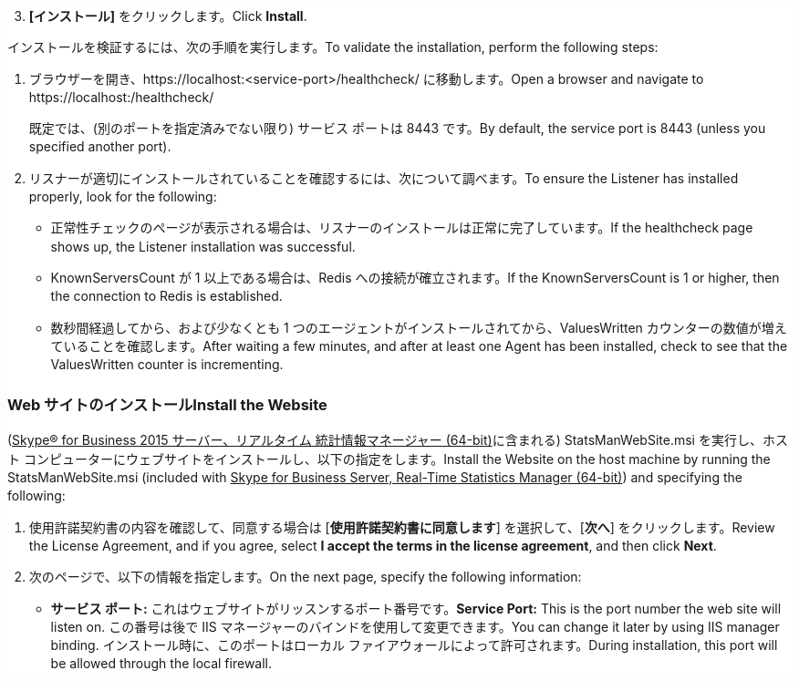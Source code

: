 3. <span data-ttu-id="a0501-157">**[インストール]** をクリックします。</span><span class="sxs-lookup"><span data-stu-id="a0501-157">Click **Install**.</span></span>
    
<span data-ttu-id="a0501-158">インストールを検証するには、次の手順を実行します。</span><span class="sxs-lookup"><span data-stu-id="a0501-158">To validate the installation, perform the following steps:</span></span>
  
1. <span data-ttu-id="a0501-159">ブラウザーを開き、https://localhost:\<service-port\>/healthcheck/ に移動します。</span><span class="sxs-lookup"><span data-stu-id="a0501-159">Open a browser and navigate to https://localhost:<service-port>/healthcheck/</span></span>
    
    <span data-ttu-id="a0501-160">既定では、(別のポートを指定済みでない限り) サービス ポートは 8443 です。</span><span class="sxs-lookup"><span data-stu-id="a0501-160">By default, the service port is 8443 (unless you specified another port).</span></span>
    
2. <span data-ttu-id="a0501-161">リスナーが適切にインストールされていることを確認するには、次について調べます。</span><span class="sxs-lookup"><span data-stu-id="a0501-161">To ensure the Listener has installed properly, look for the following:</span></span>
    
   - <span data-ttu-id="a0501-162">正常性チェックのページが表示される場合は、リスナーのインストールは正常に完了しています。</span><span class="sxs-lookup"><span data-stu-id="a0501-162">If the healthcheck page shows up, the Listener installation was successful.</span></span>
    
   - <span data-ttu-id="a0501-163">KnownServersCount が 1 以上である場合は、Redis への接続が確立されます。</span><span class="sxs-lookup"><span data-stu-id="a0501-163">If the KnownServersCount is 1 or higher, then the connection to Redis is established.</span></span>
    
   - <span data-ttu-id="a0501-164">数秒間経過してから、および少なくとも 1 つのエージェントがインストールされてから、ValuesWritten カウンターの数値が増えていることを確認します。</span><span class="sxs-lookup"><span data-stu-id="a0501-164">After waiting a few minutes, and after at least one Agent has been installed, check to see that the ValuesWritten counter is incrementing.</span></span>
    
### <a name="install-the-website"></a><span data-ttu-id="a0501-165">Web サイトのインストール</span><span class="sxs-lookup"><span data-stu-id="a0501-165">Install the Website</span></span>

<span data-ttu-id="a0501-166">([Skype® for Business 2015 サーバー、リアルタイム 統計情報マネージャー (64-bit)](https://www.microsoft.com/en-in/download/details.aspx?id=57518)に含まれる) StatsManWebSite.msi を実行し、ホスト コンピューターにウェブサイトをインストールし、以下の指定をします。</span><span class="sxs-lookup"><span data-stu-id="a0501-166">Install the Website on the host machine by running the StatsManWebSite.msi (included with [Skype for Business Server, Real-Time Statistics Manager (64-bit)](https://www.microsoft.com/en-in/download/details.aspx?id=57518)) and specifying the following:</span></span>
  
1. <span data-ttu-id="a0501-167">使用許諾契約書の内容を確認して、同意する場合は [**使用許諾契約書に同意します**] を選択して、[**次へ**] をクリックします。</span><span class="sxs-lookup"><span data-stu-id="a0501-167">Review the License Agreement, and if you agree, select **I accept the terms in the license agreement**, and then click **Next**.</span></span> 
    
2. <span data-ttu-id="a0501-168">次のページで、以下の情報を指定します。</span><span class="sxs-lookup"><span data-stu-id="a0501-168">On the next page, specify the following information:</span></span>
    
   - <span data-ttu-id="a0501-169">**サービス ポート:** これはウェブサイトがリッスンするポート番号です。</span><span class="sxs-lookup"><span data-stu-id="a0501-169">**Service Port:** This is the port number the web site will listen on.</span></span> <span data-ttu-id="a0501-170">この番号は後で IIS マネージャーのバインドを使用して変更できます。</span><span class="sxs-lookup"><span data-stu-id="a0501-170">You can change it later by using IIS manager binding.</span></span> <span data-ttu-id="a0501-171">インストール時に、このポートはローカル ファイアウォールによって許可されます。</span><span class="sxs-lookup"><span data-stu-id="a0501-171">During installation, this port will be allowed through the local firewall.</span></span>
    